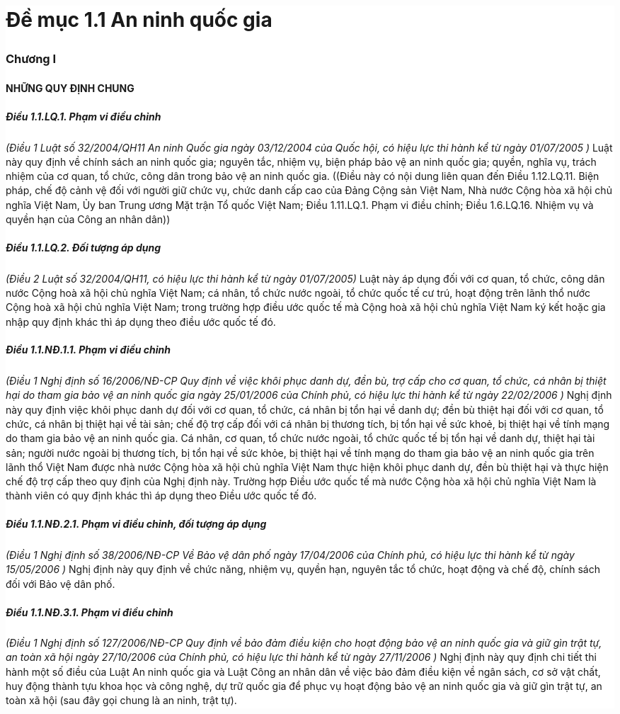 # Đề mục 1.1 An ninh quốc gia

### Chương I

#### NHỮNG QUY ĐỊNH CHUNG

##### Điều 1.1.LQ.1. Phạm vi điều chỉnh
*(Điều 1 Luật số 32/2004/QH11 An ninh Quốc gia ngày 03/12/2004 của Quốc hội, có hiệu lực thi hành kể từ ngày 01/07/2005 )*
Luật này quy định về chính sách an ninh quốc gia; nguyên tắc, nhiệm vụ, biện pháp bảo vệ an ninh quốc gia; quyền, nghĩa vụ, trách nhiệm của cơ quan, tổ chức, công dân trong bảo vệ an ninh quốc gia.
((Điều này có nội dung liên quan đến Điều 1.12.LQ.11. Biện pháp, chế độ cảnh vệ đối với người giữ chức vụ, chức danh cấp cao của Đảng Cộng sản Việt Nam, Nhà nước Cộng hòa xã hội chủ nghĩa Việt Nam, Ủy ban Trung ương Mặt trận Tổ quốc Việt Nam; Điều 1.11.LQ.1. Phạm vi điều chỉnh; Điều 1.6.LQ.16. Nhiệm vụ và quyền hạn của Công an nhân dân))

##### Điều 1.1.LQ.2. Đối tượng áp dụng
*(Điều 2 Luật số 32/2004/QH11, có hiệu lực thi hành kể từ ngày 01/07/2005)*
Luật này áp dụng đối với cơ quan, tổ chức, công dân nước Cộng hoà xã hội chủ nghĩa Việt Nam; cá nhân, tổ chức nước ngoài, tổ chức quốc tế cư trú, hoạt động trên lãnh thổ nước Cộng hoà xã hội chủ nghĩa Việt Nam; trong trường hợp điều ước quốc tế mà Cộng hoà xã hội chủ nghĩa Việt Nam ký kết hoặc gia nhập quy định khác thì áp dụng theo điều ước quốc tế đó.

##### Điều 1.1.NĐ.1.1. Phạm vi điều chỉnh
*(Điều 1 Nghị định số 16/2006/NĐ-CP Quy định về việc khôi phục danh dự, đền bù, trợ cấp cho cơ quan, tổ chức, cá nhân bị thiệt hại do tham gia bảo vệ an ninh quốc gia ngày 25/01/2006 của Chính phủ, có hiệu lực thi hành kể từ ngày 22/02/2006 )*
Nghị định này quy định việc khôi phục danh dự đối với cơ quan, tổ chức, cá nhân bị tổn hại về danh dự; đền bù thiệt hại đối với cơ quan, tổ chức, cá nhân bị thiệt hại về tài sản; chế độ trợ cấp đối với cá nhân bị thương tích, bị tổn hại về sức khoẻ, bị thiệt hại về tính mạng do tham gia bảo vệ an ninh quốc gia.
Cá nhân, cơ quan, tổ chức nước ngoài, tổ chức quốc tế bị tổn hại về danh dự, thiệt hại tài sản; người nước ngoài bị thương tích, bị tổn hại về sức khỏe, bị thiệt hại về tính mạng do tham gia bảo vệ an ninh quốc gia trên lãnh thổ Việt Nam được nhà nước Cộng hòa xã hội chủ nghĩa Việt Nam thực hiện khôi phục danh dự, đền bù thiệt hại và thực hiện chế độ trợ cấp theo quy định của Nghị định này.
Trường hợp Điều ước quốc tế mà nước Cộng hòa xã hội chủ nghĩa Việt Nam là thành viên có quy định khác thì áp dụng theo Điều ước quốc tế đó.

##### Điều 1.1.NĐ.2.1. Phạm vi điều chỉnh, đối tượng áp dụng
*(Điều 1 Nghị định số 38/2006/NĐ-CP Về Bảo vệ dân phố ngày 17/04/2006 của Chính phủ, có hiệu lực thi hành kể từ ngày 15/05/2006 )*
Nghị định này quy định về chức năng, nhiệm vụ, quyền hạn, nguyên tắc tổ chức, hoạt động và chế độ, chính sách đối với Bảo vệ dân phố.

##### Điều 1.1.NĐ.3.1. Phạm vi điều chỉnh
*(Điều 1 Nghị định số 127/2006/NĐ-CP Quy định về bảo đảm điều kiện cho hoạt động bảo vệ an ninh quốc gia và giữ gìn trật tự, an toàn xã hội ngày 27/10/2006 của Chính phủ, có hiệu lực thi hành kể từ ngày 27/11/2006 )*
Nghị định này quy định chi tiết thi hành một số điều của Luật An ninh quốc gia và Luật Công an nhân dân về việc bảo đảm điều kiện về ngân sách, cơ sở vật chất, huy động thành tựu khoa học và công nghệ, dự trữ quốc gia để phục vụ hoạt động bảo vệ an ninh quốc gia và giữ gìn trật tự, an toàn xã hội (sau đây gọi chung là an ninh, trật tự).
